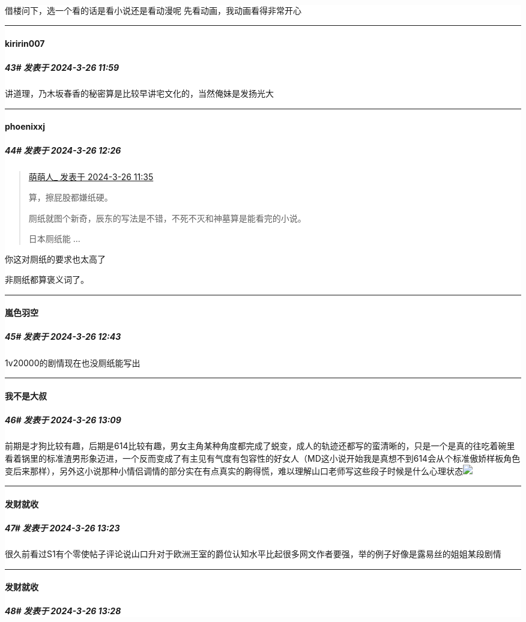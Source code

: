 借楼问下，选一个看的话是看小说还是看动漫呢</blockquote>
先看动画，我动画看得非常开心


*****

####  kiririn007  
##### 43#       发表于 2024-3-26 11:59

讲道理，乃木坂春香的秘密算是比较早讲宅文化的，当然俺妹是发扬光大


*****

####  phoenixxj  
##### 44#       发表于 2024-3-26 12:26

<blockquote><a href="httphttps://bbs.saraba1st.com/2b/forum.php?mod=redirect&amp;goto=findpost&amp;pid=64379376&amp;ptid=2177060" target="_blank">萌萌人_ 发表于 2024-3-26 11:35</a>

算，擦屁股都嫌纸硬。

厕纸就图个新奇，辰东的写法是不错，不死不灭和神墓算是能看完的小说。

日本厕纸能 ...</blockquote>
你这对厕纸的要求也太高了

非厕纸都算褒义词了。


*****

####  嵐色羽空  
##### 45#       发表于 2024-3-26 12:43

1v20000的剧情现在也没厕纸能写出


*****

####  我不是大叔  
##### 46#       发表于 2024-3-26 13:09

前期是才狗比较有趣，后期是614比较有趣，男女主角某种角度都完成了蜕变，成人的轨迹还都写的蛮清晰的，只是一个是真的往吃着碗里看着锅里的标准渣男形象迈进，一个反而变成了有主见有气度有包容性的好女人（MD这小说开始我是真想不到614会从个标准傲娇样板角色变后来那样），另外这小说那种小情侣调情的部分实在有点真实的齁得慌，难以理解山口老师写这些段子时候是什么心理状态<img src="https://static.saraba1st.com/image/smiley/face2017/066.png" referrerpolicy="no-referrer">


*****

####  发财就收  
##### 47#       发表于 2024-3-26 13:23

很久前看过S1有个零使帖子评论说山口升对于欧洲王室的爵位认知水平比起很多网文作者要强，举的例子好像是露易丝的姐姐某段剧情

*****

####  发财就收  
##### 48#       发表于 2024-3-26 13:28
